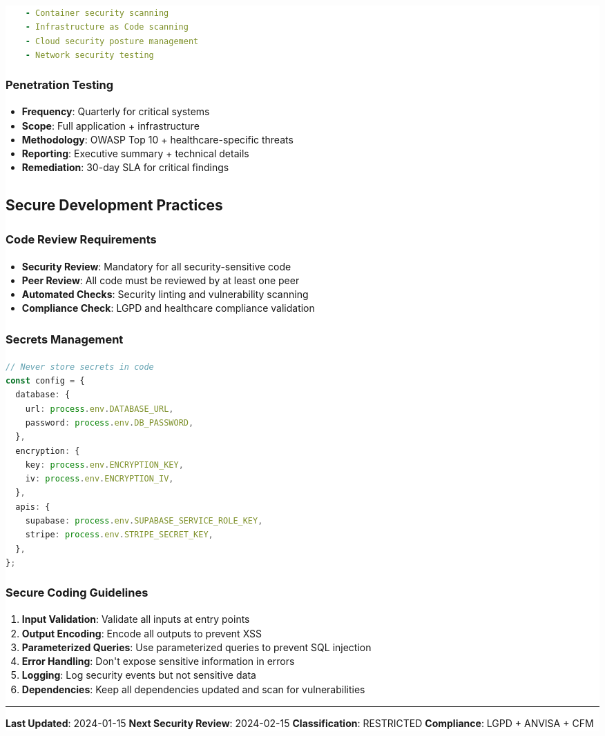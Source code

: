 ```yaml
    - Container security scanning
    - Infrastructure as Code scanning
    - Cloud security posture management
    - Network security testing
```

### Penetration Testing

- **Frequency**: Quarterly for critical systems
- **Scope**: Full application + infrastructure
- **Methodology**: OWASP Top 10 + healthcare-specific threats
- **Reporting**: Executive summary + technical details
- **Remediation**: 30-day SLA for critical findings

## Secure Development Practices

### Code Review Requirements

- **Security Review**: Mandatory for all security-sensitive code
- **Peer Review**: All code must be reviewed by at least one peer
- **Automated Checks**: Security linting and vulnerability scanning
- **Compliance Check**: LGPD and healthcare compliance validation

### Secrets Management

```typescript
// Never store secrets in code
const config = {
  database: {
    url: process.env.DATABASE_URL,
    password: process.env.DB_PASSWORD,
  },
  encryption: {
    key: process.env.ENCRYPTION_KEY,
    iv: process.env.ENCRYPTION_IV,
  },
  apis: {
    supabase: process.env.SUPABASE_SERVICE_ROLE_KEY,
    stripe: process.env.STRIPE_SECRET_KEY,
  },
};
```

### Secure Coding Guidelines

1. **Input Validation**: Validate all inputs at entry points
2. **Output Encoding**: Encode all outputs to prevent XSS
3. **Parameterized Queries**: Use parameterized queries to prevent SQL injection
4. **Error Handling**: Don't expose sensitive information in errors
5. **Logging**: Log security events but not sensitive data
6. **Dependencies**: Keep all dependencies updated and scan for vulnerabilities

---

**Last Updated**: 2024-01-15
**Next Security Review**: 2024-02-15
**Classification**: RESTRICTED
**Compliance**: LGPD + ANVISA + CFM
